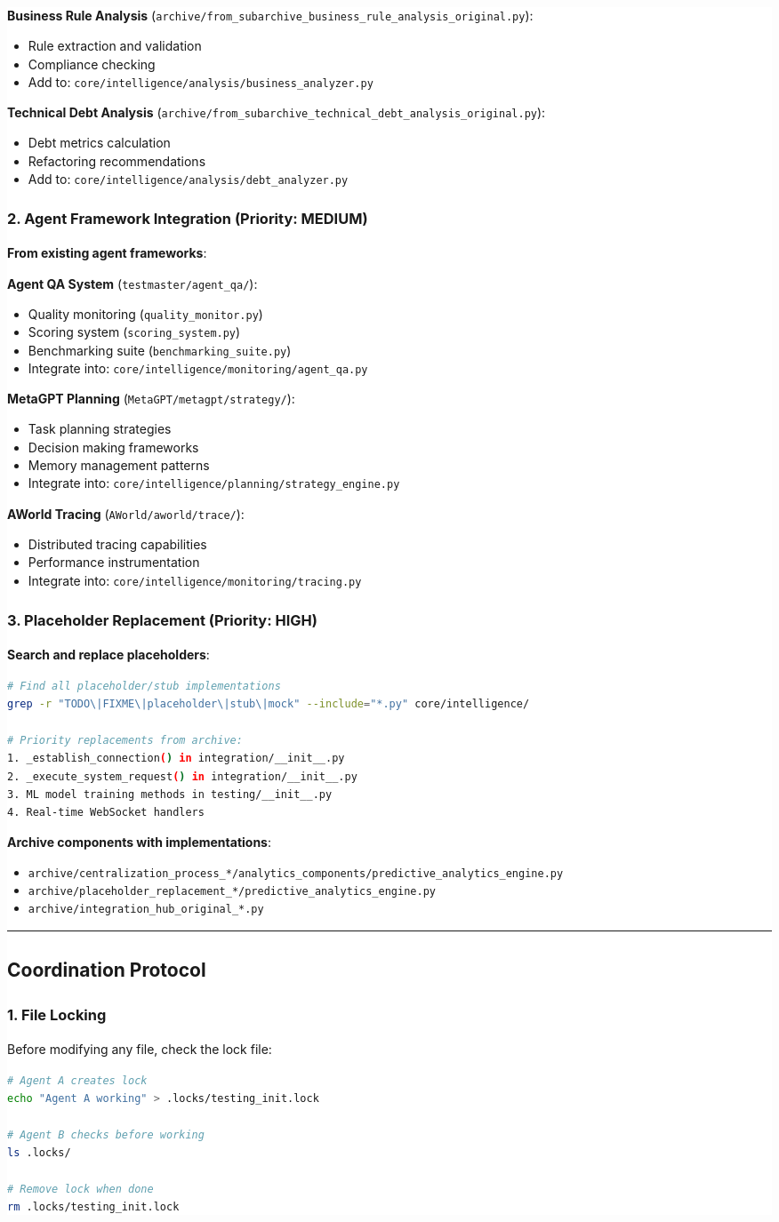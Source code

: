 **Business Rule Analysis** (`archive/from_subarchive_business_rule_analysis_original.py`):
- Rule extraction and validation
- Compliance checking
- Add to: `core/intelligence/analysis/business_analyzer.py`

**Technical Debt Analysis** (`archive/from_subarchive_technical_debt_analysis_original.py`):
- Debt metrics calculation
- Refactoring recommendations
- Add to: `core/intelligence/analysis/debt_analyzer.py`

### 2. Agent Framework Integration (Priority: MEDIUM)
**From existing agent frameworks**:

**Agent QA System** (`testmaster/agent_qa/`):
- Quality monitoring (`quality_monitor.py`)
- Scoring system (`scoring_system.py`)
- Benchmarking suite (`benchmarking_suite.py`)
- Integrate into: `core/intelligence/monitoring/agent_qa.py`

**MetaGPT Planning** (`MetaGPT/metagpt/strategy/`):
- Task planning strategies
- Decision making frameworks
- Memory management patterns
- Integrate into: `core/intelligence/planning/strategy_engine.py`

**AWorld Tracing** (`AWorld/aworld/trace/`):
- Distributed tracing capabilities
- Performance instrumentation
- Integrate into: `core/intelligence/monitoring/tracing.py`

### 3. Placeholder Replacement (Priority: HIGH)
**Search and replace placeholders**:
```bash
# Find all placeholder/stub implementations
grep -r "TODO\|FIXME\|placeholder\|stub\|mock" --include="*.py" core/intelligence/

# Priority replacements from archive:
1. _establish_connection() in integration/__init__.py
2. _execute_system_request() in integration/__init__.py  
3. ML model training methods in testing/__init__.py
4. Real-time WebSocket handlers
```

**Archive components with implementations**:
- `archive/centralization_process_*/analytics_components/predictive_analytics_engine.py`
- `archive/placeholder_replacement_*/predictive_analytics_engine.py`
- `archive/integration_hub_original_*.py`

---

## Coordination Protocol

### 1. File Locking
Before modifying any file, check the lock file:
```bash
# Agent A creates lock
echo "Agent A working" > .locks/testing_init.lock

# Agent B checks before working
ls .locks/

# Remove lock when done
rm .locks/testing_init.lock
```

